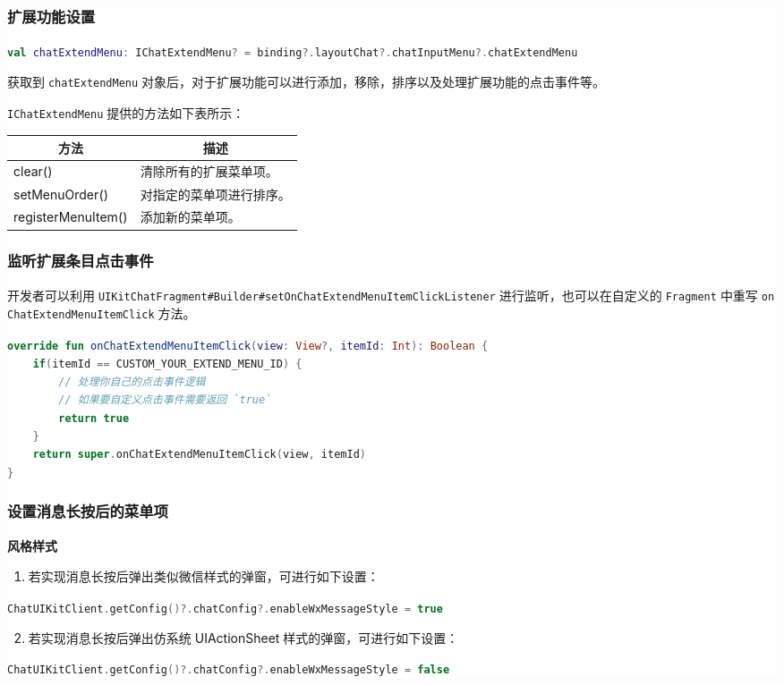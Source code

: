 
### 扩展功能设置

```kotlin
val chatExtendMenu: IChatExtendMenu? = binding?.layoutChat?.chatInputMenu?.chatExtendMenu
```

获取到 `chatExtendMenu` 对象后，对于扩展功能可以进行添加，移除，排序以及处理扩展功能的点击事件等。

`IChatExtendMenu` 提供的方法如下表所示：

| 方法                                    | 描述                                                 |
| -------------------------------------- | ---------------------------------------------------- |
| clear()            | 清除所有的扩展菜单项。   |
| setMenuOrder()     | 对指定的菜单项进行排序。 |
| registerMenuItem() | 添加新的菜单项。         |


<ImageGallery>
  <ImageItem src="/images/uikit/chatuikit/android/custom msg_type_list.png" title="消息类型扩展" />
</ImageGallery>

### 监听扩展条目点击事件

开发者可以利用 `UIKitChatFragment#Builder#setOnChatExtendMenuItemClickListener` 进行监听，也可以在自定义的 `Fragment` 中重写 `onChatExtendMenuItemClick` 方法。

```kotlin
override fun onChatExtendMenuItemClick(view: View?, itemId: Int): Boolean {
    if(itemId == CUSTOM_YOUR_EXTEND_MENU_ID) {
        // 处理你自己的点击事件逻辑
        // 如果要自定义点击事件需要返回 `true`
        return true
    }
    return super.onChatExtendMenuItemClick(view, itemId)
}
```

### 设置消息长按后的菜单项

**风格样式**

1. 若实现消息长按后弹出类似微信样式的弹窗，可进行如下设置：

```kotlin
ChatUIKitClient.getConfig()?.chatConfig?.enableWxMessageStyle = true
```

2. 若实现消息长按后弹出仿系统 UIActionSheet 样式的弹窗，可进行如下设置：

```kotlin
ChatUIKitClient.getConfig()?.chatConfig?.enableWxMessageStyle = false
```

<ImageGallery>
  <ImageItem src="/images/uikit/chatuikit/android/message_longpress_1.png" title="UIActionSheet" />
  <ImageItem src="/images/uikit/chatuikit/android/message_longpress_2.png" title="类似微信样式" />
</ImageGallery>
